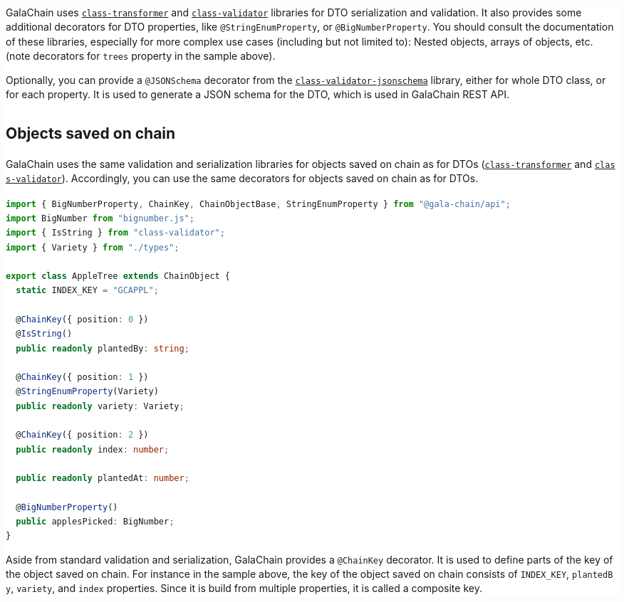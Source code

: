 GalaChain uses [`class-transformer`](https://github.com/typestack/class-transformer) and [`class-validator`](https://github.com/typestack/class-validator) libraries for DTO serialization and validation.
It also provides some additional decorators for DTO properties, like `@StringEnumProperty`, or `@BigNumberProperty`.
You should consult the documentation of these libraries, especially for more complex use cases (including but not limited to): Nested objects, arrays of objects, etc. (note decorators for `trees` property in the sample above).

Optionally, you can provide a `@JSONSchema` decorator from the [`class-validator-jsonschema`](https://github.com/epiphone/class-validator-jsonschema) library, either for whole DTO class, or for each property.
It is used to generate a JSON schema for the DTO, which is used in GalaChain REST API.


## Objects saved on chain

GalaChain uses the same validation and serialization libraries for objects saved on chain as for DTOs ([`class-transformer`](https://github.com/typestack/class-transformer) and [`class-validator`](https://github.com/typestack/class-validator)).
Accordingly, you can use the same decorators for objects saved on chain as for DTOs.

```typescript
import { BigNumberProperty, ChainKey, ChainObjectBase, StringEnumProperty } from "@gala-chain/api";
import BigNumber from "bignumber.js";
import { IsString } from "class-validator";
import { Variety } from "./types";

export class AppleTree extends ChainObject {
  static INDEX_KEY = "GCAPPL";

  @ChainKey({ position: 0 })
  @IsString()
  public readonly plantedBy: string;

  @ChainKey({ position: 1 })
  @StringEnumProperty(Variety)
  public readonly variety: Variety;

  @ChainKey({ position: 2 })
  public readonly index: number;

  public readonly plantedAt: number;

  @BigNumberProperty()
  public applesPicked: BigNumber;
}
```

Aside from standard validation and serialization, GalaChain provides a `@ChainKey` decorator.
It is used to define parts of the key of the object saved on chain.
For instance in the sample above, the key of the object saved on chain consists of `INDEX_KEY`, `plantedBy`, `variety`, and `index` properties.
Since it is build from multiple properties, it is called a composite key.

